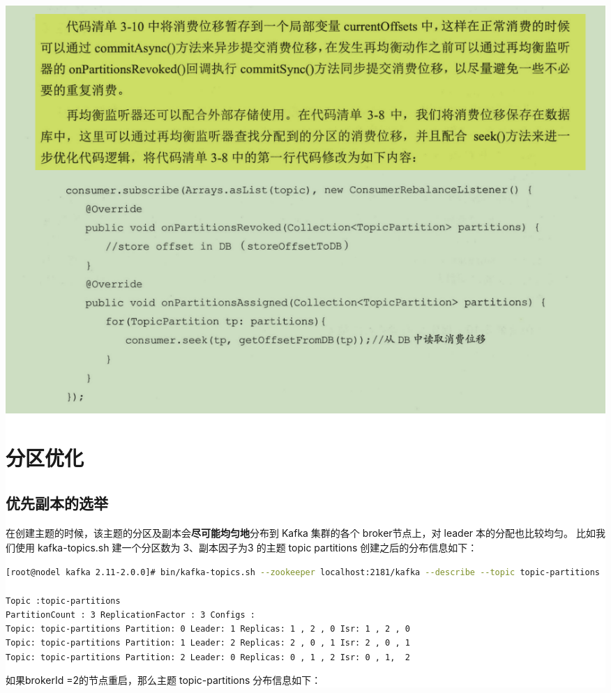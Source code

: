 ![image-20220822172102542](images/image-20220822172102542.png)

# 分区优化

## 优先副本的选举

在创建主题的时候，该主题的分区及副本会**尽可能均匀地**分布到 Kafka 集群的各个 broker节点上，对 leader 本的分配也比较均匀。 比如我们使用 kafka-topics.sh 建一个分区数为 3、副本因子为3 的主题 topic partitions 创建之后的分布信息如下：

~~~sh
[root@nodel kafka 2.11-2.0.0]# bin/kafka-topics.sh --zookeeper localhost:2181/kafka --describe --topic topic-partitions 

Topic :topic-partitions 
PartitionCount : 3 ReplicationFactor : 3 Configs : 
Topic: topic-partitions Partition: 0 Leader: 1 Replicas: 1 , 2 , 0 Isr: 1 , 2 , 0 
Topic: topic-partitions Partition: 1 Leader: 2 Replicas: 2 , 0 , 1 Isr: 2 , 0 , 1 
Topic: topic-partitions Partition: 2 Leader: 0 Replicas: 0 , 1 , 2 Isr: 0 , 1,  2 
~~~

如果brokerId =2的节点重启，那么主题 topic-partitions 分布信息如下：
